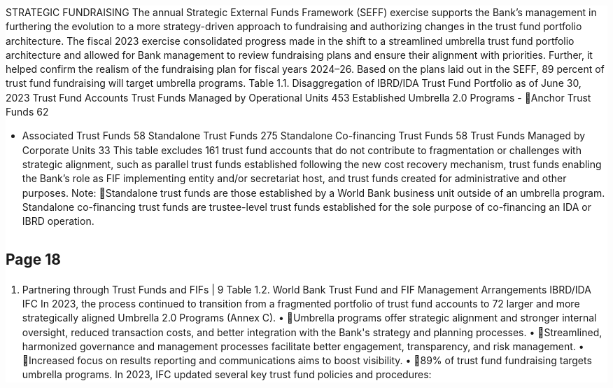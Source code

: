 STRATEGIC FUNDRAISING 
The annual Strategic External Funds Framework 
(SEFF) exercise supports the Bank’s management 
in furthering the evolution to a more strategy-driven 
approach to fundraising and authorizing changes 
in the trust fund portfolio architecture. The fiscal 
2023 exercise consolidated progress made in the 
shift to a streamlined umbrella trust fund portfolio 
architecture and allowed for Bank management to 
review fundraising plans and ensure their alignment 
with priorities. Further, it helped confirm the realism of 
the fundraising plan for fiscal years 2024–26. Based on 
the plans laid out in the SEFF, 89 percent of trust fund 
fundraising will target umbrella programs. 
Table 1.1. Disaggregation of IBRD/IDA Trust Fund Portfolio as of June 30, 2023
Trust Fund Accounts
Trust Funds Managed by Operational Units
453
Established Umbrella 2.0 Programs - Anchor Trust Funds
62
- Associated Trust Funds
58
Standalone Trust Funds
275
Standalone Co-financing Trust Funds
58
Trust Funds Managed by Corporate Units
33
This table excludes 161 trust fund accounts that do not contribute to fragmentation or challenges with strategic alignment, such as 
parallel trust funds established following the new cost recovery mechanism, trust funds enabling the Bank’s role as FIF implementing 
entity and/or secretariat host, and trust funds created for administrative and other purposes.
Note: Standalone trust funds are those established by a World Bank business unit outside of an umbrella program. Standalone 
co-financing trust funds are trustee-level trust funds established for the sole purpose of co-financing an IDA or IBRD operation.


## Page 18
1. Partnering through Trust Funds and FIFs  |  9
Table 1.2. World Bank Trust Fund and FIF Management Arrangements
IBRD/IDA
IFC
In 2023, the process continued to transition 
from a fragmented portfolio of trust fund 
accounts to 72 larger and more strategically 
aligned Umbrella 2.0 Programs (Annex C).
• Umbrella programs offer strategic 
alignment and stronger internal 
oversight, reduced transaction costs, 
and better integration with the Bank's 
strategy and planning processes. 
• Streamlined, harmonized governance 
and management processes facilitate 
better engagement, transparency, and 
risk management. 
• Increased focus on results reporting and 
communications aims to boost visibility.
• 89% of trust fund fundraising targets 
umbrella programs.
In 2023, IFC updated several key trust fund 
policies and procedures: